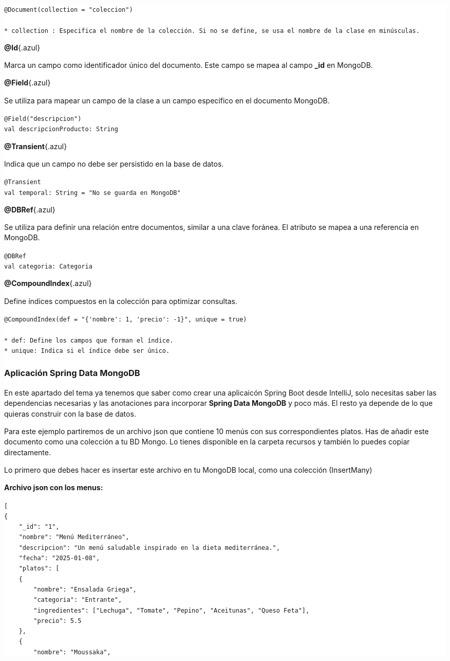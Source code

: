     @Document(collection = "coleccion")

    * collection : Especifica el nombre de la colección. Si no se define, se usa el nombre de la clase en minúsculas.

**@Id**{.azul}

Marca un campo como identificador único del documento. Este campo se mapea al campo **_id** en MongoDB.

**@Field**{.azul}

Se utiliza para mapear un campo de la clase a un campo específico en el documento MongoDB.

    @Field("descripcion")
    val descripcionProducto: String


**@Transient**{.azul}

Indica que un campo no debe ser persistido en la base de datos.
    
    @Transient
    val temporal: String = "No se guarda en MongoDB"


**@DBRef**{.azul}

Se utiliza para definir una relación entre documentos, similar a una clave foránea.
El atributo se mapea a una referencia en MongoDB.

    @DBRef
    val categoria: Categoria


**@CompoundIndex**{.azul}

Define índices compuestos en la colección para optimizar consultas.

    @CompoundIndex(def = "{'nombre': 1, 'precio': -1}", unique = true)
    
    * def: Define los campos que forman el índice.
    * unique: Indica si el índice debe ser único.

### Aplicación Spring Data MongoDB

En este apartado del tema ya tenemos que saber como crear una aplicaicón Spring Boot desde IntelliJ, solo necesitas saber las dependencias necesarias y las anotaciones para incorporar **Spring Data MongoDB** y poco más. El resto ya depende de lo que quieras construir con la base de datos.

Para este ejemplo partiremos de un archivo json que contiene 10 menús con sus correspondientes platos. Has de añadir este documento como una colección a tu BD Mongo.
Lo tienes disponible en la carpeta recursos y también lo puedes copiar directamente.

Lo primero que debes hacer es insertar este archivo en tu MongoDB local, como una colección (InsertMany)

**Archivo json con los menus:**

    [
    {
        "_id": "1",
        "nombre": "Menú Mediterráneo",
        "descripcion": "Un menú saludable inspirado en la dieta mediterránea.",
        "fecha": "2025-01-08",
        "platos": [
        {
            "nombre": "Ensalada Griega",
            "categoria": "Entrante",
            "ingredientes": ["Lechuga", "Tomate", "Pepino", "Aceitunas", "Queso Feta"],
            "precio": 5.5
        },
        {
            "nombre": "Moussaka",